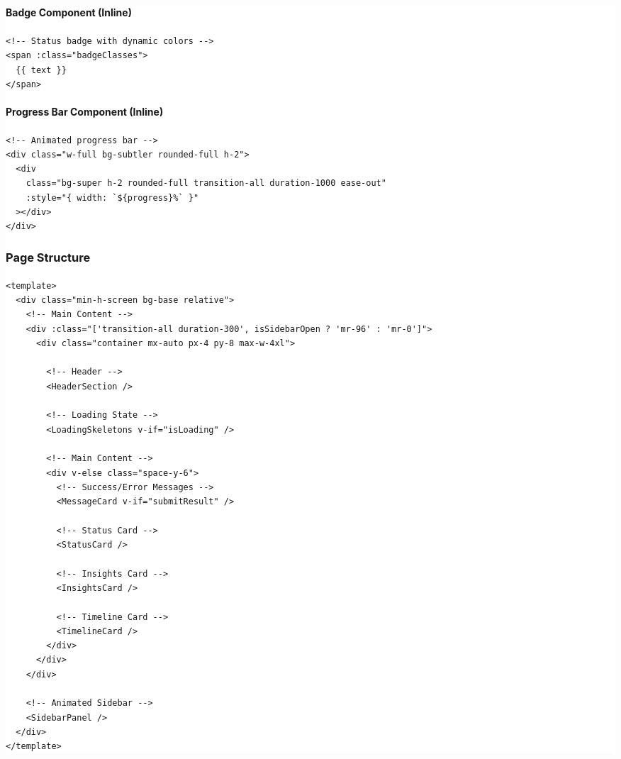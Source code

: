 #### Badge Component (Inline)
```vue
<!-- Status badge with dynamic colors -->
<span :class="badgeClasses">
  {{ text }}
</span>
```

#### Progress Bar Component (Inline)
```vue
<!-- Animated progress bar -->
<div class="w-full bg-subtler rounded-full h-2">
  <div 
    class="bg-super h-2 rounded-full transition-all duration-1000 ease-out"
    :style="{ width: `${progress}%` }"
  ></div>
</div>
```

### Page Structure

```vue
<template>
  <div class="min-h-screen bg-base relative">
    <!-- Main Content -->
    <div :class="['transition-all duration-300', isSidebarOpen ? 'mr-96' : 'mr-0']">
      <div class="container mx-auto px-4 py-8 max-w-4xl">
        
        <!-- Header -->
        <HeaderSection />
        
        <!-- Loading State -->
        <LoadingSkeletons v-if="isLoading" />
        
        <!-- Main Content -->
        <div v-else class="space-y-6">
          <!-- Success/Error Messages -->
          <MessageCard v-if="submitResult" />
          
          <!-- Status Card -->
          <StatusCard />
          
          <!-- Insights Card -->
          <InsightsCard />
          
          <!-- Timeline Card -->
          <TimelineCard />
        </div>
      </div>
    </div>

    <!-- Animated Sidebar -->
    <SidebarPanel />
  </div>
</template>
```
